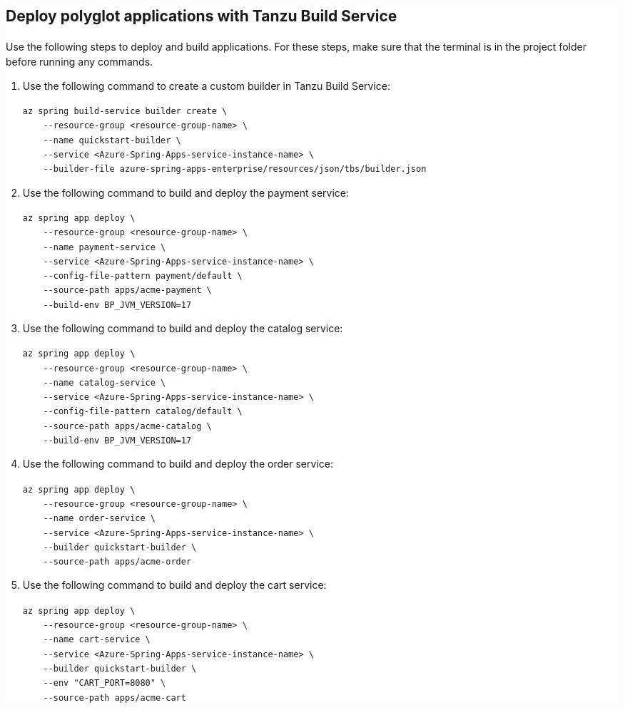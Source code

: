 ## Deploy polyglot applications with Tanzu Build Service

Use the following steps to deploy and build applications. For these steps, make sure that the terminal is in the project folder before running any commands.

1. Use the following command to create a custom builder in Tanzu Build Service:

   ```azurecli
   az spring build-service builder create \
       --resource-group <resource-group-name> \
       --name quickstart-builder \
       --service <Azure-Spring-Apps-service-instance-name> \
       --builder-file azure-spring-apps-enterprise/resources/json/tbs/builder.json
   ```

1. Use the following command to build and deploy the payment service:

   ```azurecli
   az spring app deploy \
       --resource-group <resource-group-name> \
       --name payment-service \
       --service <Azure-Spring-Apps-service-instance-name> \
       --config-file-pattern payment/default \
       --source-path apps/acme-payment \
       --build-env BP_JVM_VERSION=17
   ```

1. Use the following command to build and deploy the catalog service:

   ```azurecli
   az spring app deploy \
       --resource-group <resource-group-name> \
       --name catalog-service \
       --service <Azure-Spring-Apps-service-instance-name> \
       --config-file-pattern catalog/default \
       --source-path apps/acme-catalog \
       --build-env BP_JVM_VERSION=17
   ```

1. Use the following command to build and deploy the order service:

   ```azurecli
   az spring app deploy \
       --resource-group <resource-group-name> \
       --name order-service \
       --service <Azure-Spring-Apps-service-instance-name> \
       --builder quickstart-builder \
       --source-path apps/acme-order
   ```

1. Use the following command to build and deploy the cart service:

   ```azurecli
   az spring app deploy \
       --resource-group <resource-group-name> \
       --name cart-service \
       --service <Azure-Spring-Apps-service-instance-name> \
       --builder quickstart-builder \
       --env "CART_PORT=8080" \
       --source-path apps/acme-cart
   ```
